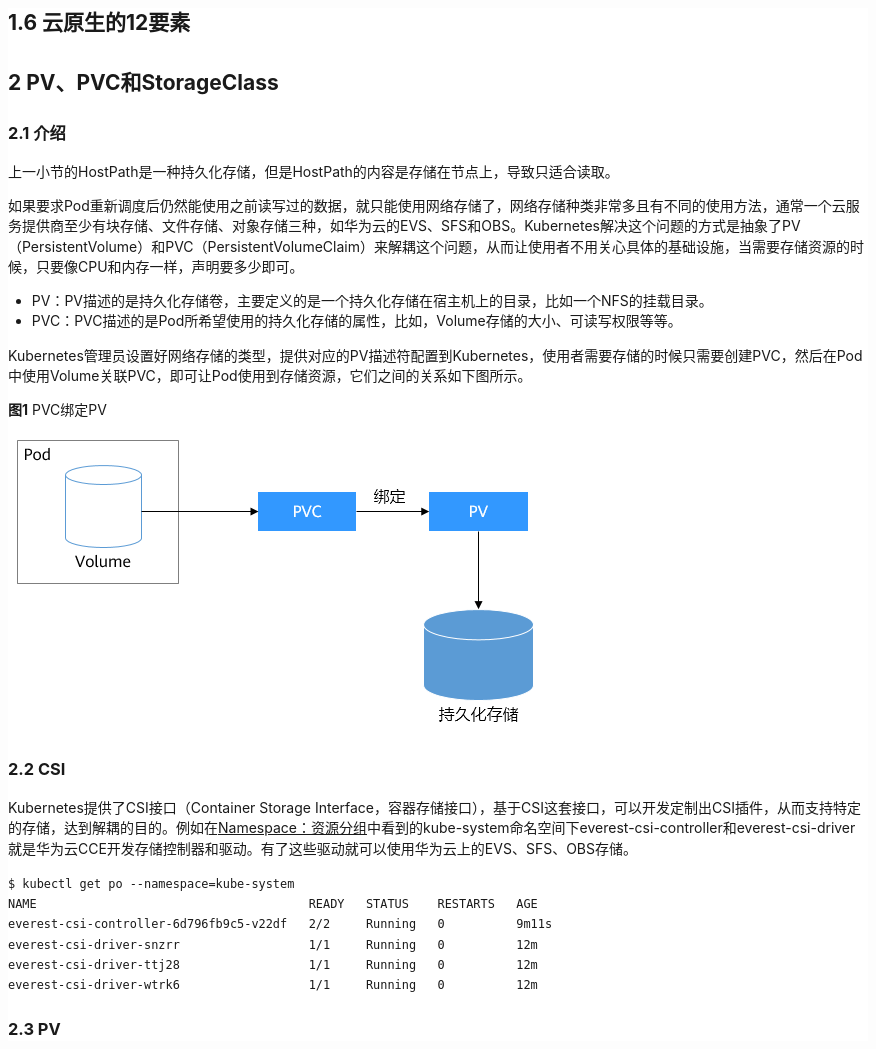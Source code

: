 ## 1.6 云原生的12要素

## 2 PV、PVC和StorageClass

### 2.1 介绍

上一小节的HostPath是一种持久化存储，但是HostPath的内容是存储在节点上，导致只适合读取。

如果要求Pod重新调度后仍然能使用之前读写过的数据，就只能使用网络存储了，网络存储种类非常多且有不同的使用方法，通常一个云服务提供商至少有块存储、文件存储、对象存储三种，如华为云的EVS、SFS和OBS。Kubernetes解决这个问题的方式是抽象了PV（PersistentVolume）和PVC（PersistentVolumeClaim）来解耦这个问题，从而让使用者不用关心具体的基础设施，当需要存储资源的时候，只要像CPU和内存一样，声明要多少即可。

* PV：PV描述的是持久化存储卷，主要定义的是一个持久化存储在宿主机上的目录，比如一个NFS的挂载目录。
* PVC：PVC描述的是Pod所希望使用的持久化存储的属性，比如，Volume存储的大小、可读写权限等等。

Kubernetes管理员设置好网络存储的类型，提供对应的PV描述符配置到Kubernetes，使用者需要存储的时候只需要创建PVC，然后在Pod中使用Volume关联PVC，即可让Pod使用到存储资源，它们之间的关系如下图所示。

**图1** PVC绑定PV

![1667203035012](image/kubernetes/1667203035012.png)

### 2.2 CSI

Kubernetes提供了CSI接口（Container Storage Interface，容器存储接口），基于CSI这套接口，可以开发定制出CSI插件，从而支持特定的存储，达到解耦的目的。例如在[Namespace：资源分组](https://support.huaweicloud.com/basics-cce/kubernetes_0012.html)中看到的kube-system命名空间下everest-csi-controller和everest-csi-driver就是华为云CCE开发存储控制器和驱动。有了这些驱动就可以使用华为云上的EVS、SFS、OBS存储。

```
$ kubectl get po --namespace=kube-system
NAME                                      READY   STATUS    RESTARTS   AGE
everest-csi-controller-6d796fb9c5-v22df   2/2     Running   0          9m11s
everest-csi-driver-snzrr                  1/1     Running   0          12m
everest-csi-driver-ttj28                  1/1     Running   0          12m
everest-csi-driver-wtrk6                  1/1     Running   0          12m
```

### 2.3 PV

